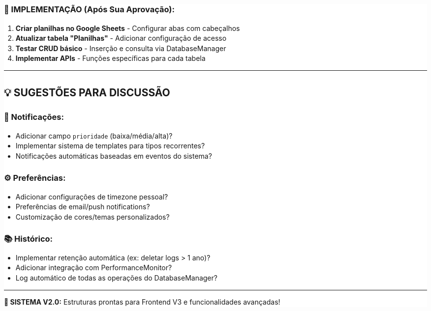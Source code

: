 ### **🚀 IMPLEMENTAÇÃO (Após Sua Aprovação):**
1. **Criar planilhas no Google Sheets** - Configurar abas com cabeçalhos
2. **Atualizar tabela "Planilhas"** - Adicionar configuração de acesso
3. **Testar CRUD básico** - Inserção e consulta via DatabaseManager
4. **Implementar APIs** - Funções específicas para cada tabela

---

## 💡 **SUGESTÕES PARA DISCUSSÃO**

### **🔔 Notificações:**
- Adicionar campo `prioridade` (baixa/média/alta)?
- Implementar sistema de templates para tipos recorrentes?
- Notificações automáticas baseadas em eventos do sistema?

### **⚙️ Preferências:**
- Adicionar configurações de timezone pessoal?
- Preferências de email/push notifications?
- Customização de cores/temas personalizados?

### **📚 Histórico:**
- Implementar retenção automática (ex: deletar logs > 1 ano)?
- Adicionar integração com PerformanceMonitor?
- Log automático de todas as operações do DatabaseManager?

---

**🎯 SISTEMA V2.0:** Estruturas prontas para Frontend V3 e funcionalidades avançadas!